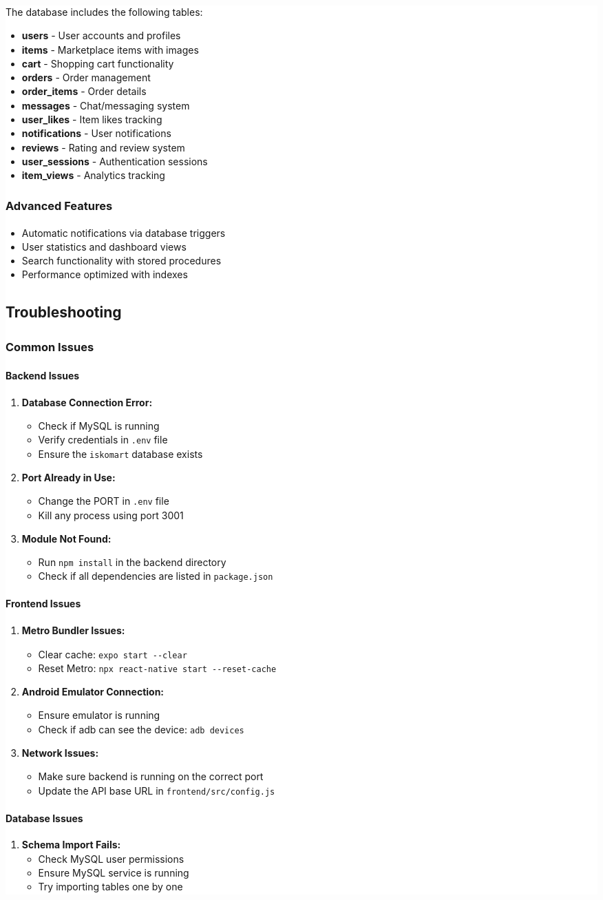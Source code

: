 The database includes the following tables:
- **users** - User accounts and profiles
- **items** - Marketplace items with images
- **cart** - Shopping cart functionality
- **orders** - Order management
- **order_items** - Order details
- **messages** - Chat/messaging system
- **user_likes** - Item likes tracking
- **notifications** - User notifications
- **reviews** - Rating and review system
- **user_sessions** - Authentication sessions
- **item_views** - Analytics tracking

### Advanced Features
- Automatic notifications via database triggers
- User statistics and dashboard views
- Search functionality with stored procedures
- Performance optimized with indexes

## Troubleshooting

### Common Issues

#### Backend Issues
1. **Database Connection Error:**
   - Check if MySQL is running
   - Verify credentials in `.env` file
   - Ensure the `iskomart` database exists

2. **Port Already in Use:**
   - Change the PORT in `.env` file
   - Kill any process using port 3001

3. **Module Not Found:**
   - Run `npm install` in the backend directory
   - Check if all dependencies are listed in `package.json`

#### Frontend Issues
1. **Metro Bundler Issues:**
   - Clear cache: `expo start --clear`
   - Reset Metro: `npx react-native start --reset-cache`

2. **Android Emulator Connection:**
   - Ensure emulator is running
   - Check if adb can see the device: `adb devices`

3. **Network Issues:**
   - Make sure backend is running on the correct port
   - Update the API base URL in `frontend/src/config.js`

#### Database Issues
1. **Schema Import Fails:**
   - Check MySQL user permissions
   - Ensure MySQL service is running
   - Try importing tables one by one
